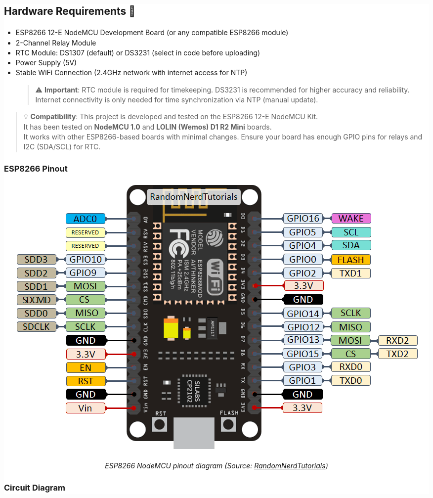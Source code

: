 ## Hardware Requirements 🔧

- ESP8266 12-E NodeMCU Development Board (or any compatible ESP8266 module)
- 2-Channel Relay Module
- RTC Module: DS1307 (default) or DS3231 (select in code before uploading)
- Power Supply (5V)
- Stable WiFi Connection (2.4GHz network with internet access for NTP)
  > ⚠️ **Important**: RTC module is required for timekeeping. DS3231 is recommended for higher accuracy and reliability. Internet connectivity is only needed for time synchronization via NTP (manual update).

> 💡 **Compatibility**: This project is developed and tested on the ESP8266 12-E NodeMCU Kit.  
> It has been tested on **NodeMCU 1.0** and **LOLIN (Wemos) D1 R2 Mini** boards.  
> It works with other ESP8266-based boards with minimal changes. Ensure your board has enough GPIO pins for relays and I2C (SDA/SCL) for RTC.

### ESP8266 Pinout
<div align="center">
  <img src="src/esp8266pinout.png" alt="ESP8266 NodeMCU Pinout"/>
  <p><em>ESP8266 NodeMCU pinout diagram (Source: <a href="https://randomnerdtutorials.com">RandomNerdTutorials</a>)</em></p>
</div>

### Circuit Diagram